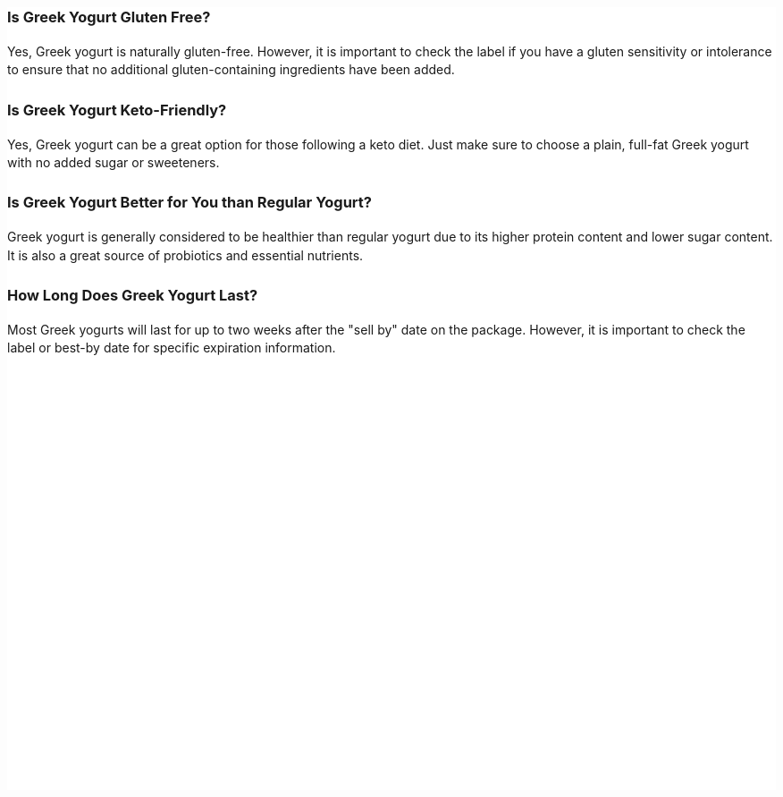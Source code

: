 <h3>Is Greek Yogurt Gluten Free?</h3>
Yes, Greek yogurt is naturally gluten-free. However, it is important to check the label if you have a gluten sensitivity or intolerance to ensure that no additional gluten-containing ingredients have been added.

<h3>Is Greek Yogurt Keto-Friendly?</h3>
Yes, Greek yogurt can be a great option for those following a keto diet. Just make sure to choose a plain, full-fat Greek yogurt with no added sugar or sweeteners.

<h3>Is Greek Yogurt Better for You than Regular Yogurt?</h3>
Greek yogurt is generally considered to be healthier than regular yogurt due to its higher protein content and lower sugar content. It is also a great source of probiotics and essential nutrients.

<h3>How Long Does Greek Yogurt Last?</h3>
Most Greek yogurts will last for up to two weeks after the "sell by" date on the package. However, it is important to check the label or best-by date for specific expiration information.

<div style="position: relative; padding-bottom: 56.25%; overflow: hidden"><iframe src="https://www.youtube.com/embed/S_FRW9xbDuQ" frameborder="0" allow="accelerometer; autoplay; clipboard-write; encrypted-media; gyroscope; picture-in-picture; web-share" allowfullscreen style="position: absolute; top: 0; left: 0; width: 100%; height: 100%;"></iframe>
</div>